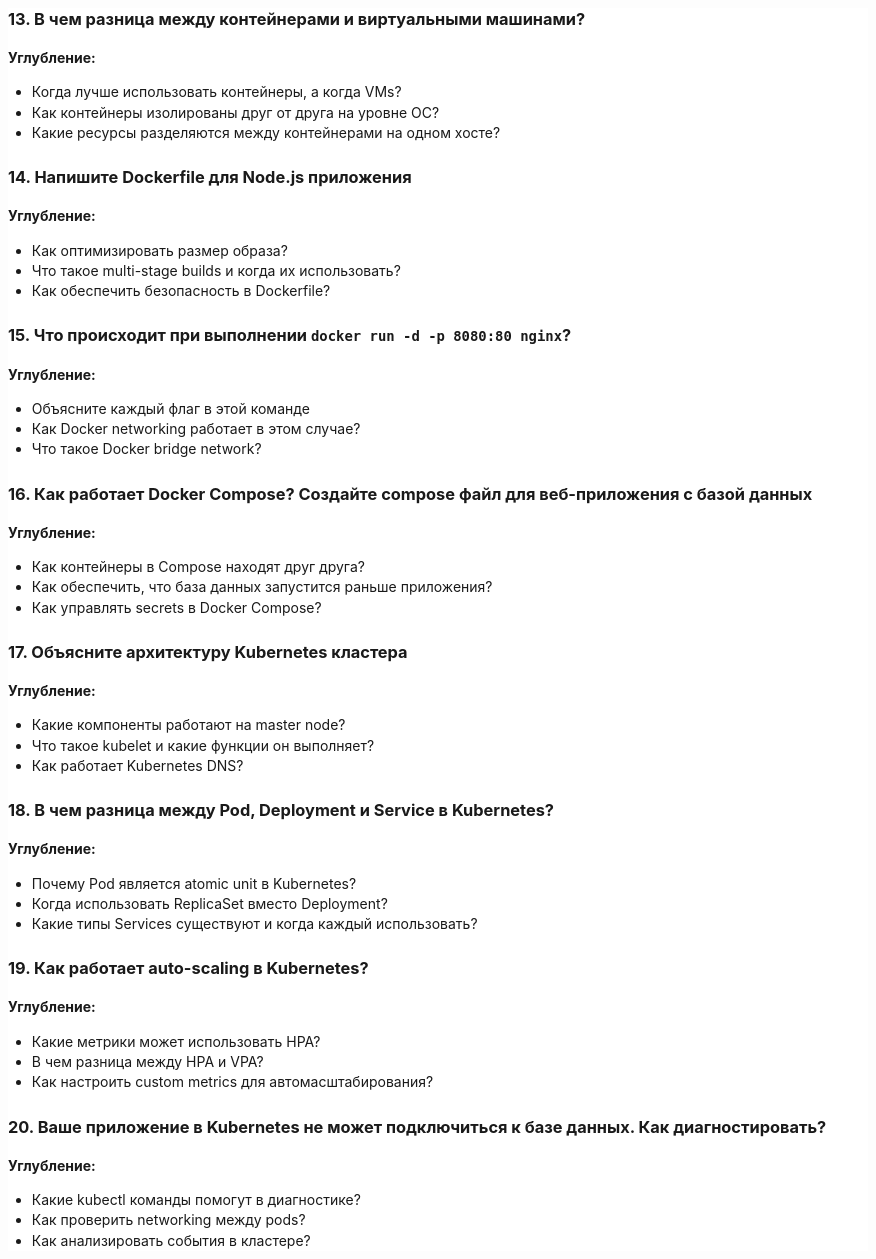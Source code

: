 ### 13. В чем разница между контейнерами и виртуальными машинами?
**Углубление:**
- Когда лучше использовать контейнеры, а когда VMs?
- Как контейнеры изолированы друг от друга на уровне ОС?
- Какие ресурсы разделяются между контейнерами на одном хосте?

### 14. Напишите Dockerfile для Node.js приложения
**Углубление:**
- Как оптимизировать размер образа?
- Что такое multi-stage builds и когда их использовать?
- Как обеспечить безопасность в Dockerfile?

### 15. Что происходит при выполнении `docker run -d -p 8080:80 nginx`?
**Углубление:**
- Объясните каждый флаг в этой команде
- Как Docker networking работает в этом случае?
- Что такое Docker bridge network?

### 16. Как работает Docker Compose? Создайте compose файл для веб-приложения с базой данных
**Углубление:**
- Как контейнеры в Compose находят друг друга?
- Как обеспечить, что база данных запустится раньше приложения?
- Как управлять secrets в Docker Compose?

### 17. Объясните архитектуру Kubernetes кластера
**Углубление:**
- Какие компоненты работают на master node?
- Что такое kubelet и какие функции он выполняет?
- Как работает Kubernetes DNS?

### 18. В чем разница между Pod, Deployment и Service в Kubernetes?
**Углубление:**
- Почему Pod является atomic unit в Kubernetes?
- Когда использовать ReplicaSet вместо Deployment?
- Какие типы Services существуют и когда каждый использовать?

### 19. Как работает auto-scaling в Kubernetes?
**Углубление:**
- Какие метрики может использовать HPA?
- В чем разница между HPA и VPA?
- Как настроить custom metrics для автомасштабирования?

### 20. Ваше приложение в Kubernetes не может подключиться к базе данных. Как диагностировать?
**Углубление:**
- Какие kubectl команды помогут в диагностике?
- Как проверить networking между pods?
- Как анализировать события в кластере?

